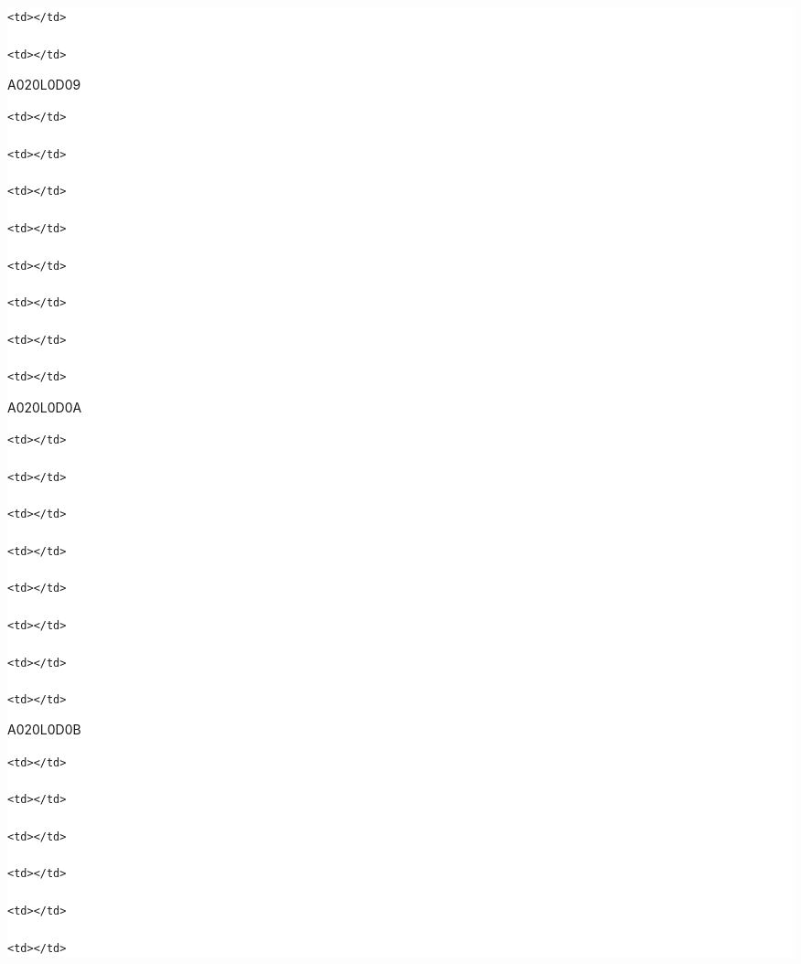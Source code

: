     <td></td>
    
    <td></td>
    

</tr>

<tr>
    <td>A020L0D09</td>
    
    <td></td>
    
    <td></td>
    
    <td></td>
    
    <td></td>
    
    <td></td>
    
    <td></td>
    
    <td></td>
    
    <td></td>
    

</tr>

<tr>
    <td>A020L0D0A</td>
    
    <td></td>
    
    <td></td>
    
    <td></td>
    
    <td></td>
    
    <td></td>
    
    <td></td>
    
    <td></td>
    
    <td></td>
    

</tr>

<tr>
    <td>A020L0D0B</td>
    
    <td></td>
    
    <td></td>
    
    <td></td>
    
    <td></td>
    
    <td></td>
    
    <td></td>
    